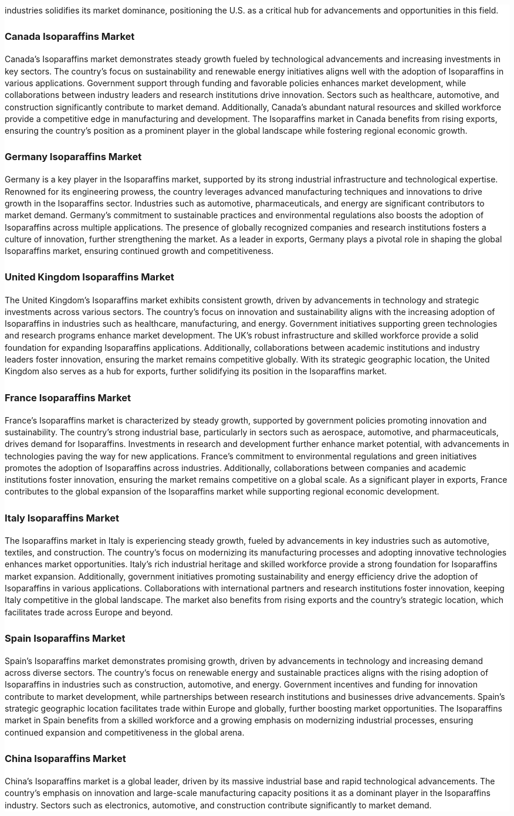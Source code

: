 industries solidifies its market dominance, positioning the U.S. as a critical hub for advancements and opportunities in this field.</p><h3>Canada Isoparaffins Market</h3><p>Canada&rsquo;s Isoparaffins market demonstrates steady growth fueled by technological advancements and increasing investments in key sectors. The country&rsquo;s focus on sustainability and renewable energy initiatives aligns well with the adoption of Isoparaffins in various applications. Government support through funding and favorable policies enhances market development, while collaborations between industry leaders and research institutions drive innovation. Sectors such as healthcare, automotive, and construction significantly contribute to market demand. Additionally, Canada&rsquo;s abundant natural resources and skilled workforce provide a competitive edge in manufacturing and development. The Isoparaffins market in Canada benefits from rising exports, ensuring the country&rsquo;s position as a prominent player in the global landscape while fostering regional economic growth.</p><h3>Germany Isoparaffins Market</h3><p>Germany is a key player in the Isoparaffins market, supported by its strong industrial infrastructure and technological expertise. Renowned for its engineering prowess, the country leverages advanced manufacturing techniques and innovations to drive growth in the Isoparaffins sector. Industries such as automotive, pharmaceuticals, and energy are significant contributors to market demand. Germany&rsquo;s commitment to sustainable practices and environmental regulations also boosts the adoption of Isoparaffins across multiple applications. The presence of globally recognized companies and research institutions fosters a culture of innovation, further strengthening the market. As a leader in exports, Germany plays a pivotal role in shaping the global Isoparaffins market, ensuring continued growth and competitiveness.</p><h3>United Kingdom Isoparaffins Market</h3><p>The United Kingdom&rsquo;s Isoparaffins market exhibits consistent growth, driven by advancements in technology and strategic investments across various sectors. The country&rsquo;s focus on innovation and sustainability aligns with the increasing adoption of Isoparaffins in industries such as healthcare, manufacturing, and energy. Government initiatives supporting green technologies and research programs enhance market development. The UK&rsquo;s robust infrastructure and skilled workforce provide a solid foundation for expanding Isoparaffins applications. Additionally, collaborations between academic institutions and industry leaders foster innovation, ensuring the market remains competitive globally. With its strategic geographic location, the United Kingdom also serves as a hub for exports, further solidifying its position in the Isoparaffins market.</p><h3>France Isoparaffins Market</h3><p>France&rsquo;s Isoparaffins market is characterized by steady growth, supported by government policies promoting innovation and sustainability. The country&rsquo;s strong industrial base, particularly in sectors such as aerospace, automotive, and pharmaceuticals, drives demand for Isoparaffins. Investments in research and development further enhance market potential, with advancements in technologies paving the way for new applications. France&rsquo;s commitment to environmental regulations and green initiatives promotes the adoption of Isoparaffins across industries. Additionally, collaborations between companies and academic institutions foster innovation, ensuring the market remains competitive on a global scale. As a significant player in exports, France contributes to the global expansion of the Isoparaffins market while supporting regional economic development.</p><h3>Italy Isoparaffins Market</h3><p>The Isoparaffins market in Italy is experiencing steady growth, fueled by advancements in key industries such as automotive, textiles, and construction. The country&rsquo;s focus on modernizing its manufacturing processes and adopting innovative technologies enhances market opportunities. Italy&rsquo;s rich industrial heritage and skilled workforce provide a strong foundation for Isoparaffins market expansion. Additionally, government initiatives promoting sustainability and energy efficiency drive the adoption of Isoparaffins in various applications. Collaborations with international partners and research institutions foster innovation, keeping Italy competitive in the global landscape. The market also benefits from rising exports and the country&rsquo;s strategic location, which facilitates trade across Europe and beyond.</p><h3>Spain Isoparaffins Market</h3><p>Spain&rsquo;s Isoparaffins market demonstrates promising growth, driven by advancements in technology and increasing demand across diverse sectors. The country&rsquo;s focus on renewable energy and sustainable practices aligns with the rising adoption of Isoparaffins in industries such as construction, automotive, and energy. Government incentives and funding for innovation contribute to market development, while partnerships between research institutions and businesses drive advancements. Spain&rsquo;s strategic geographic location facilitates trade within Europe and globally, further boosting market opportunities. The Isoparaffins market in Spain benefits from a skilled workforce and a growing emphasis on modernizing industrial processes, ensuring continued expansion and competitiveness in the global arena.</p><h3>China Isoparaffins Market</h3><p>China&rsquo;s Isoparaffins market is a global leader, driven by its massive industrial base and rapid technological advancements. The country&rsquo;s emphasis on innovation and large-scale manufacturing capacity positions it as a dominant player in the Isoparaffins industry. Sectors such as electronics, automotive, and construction contribute significantly to market demand.